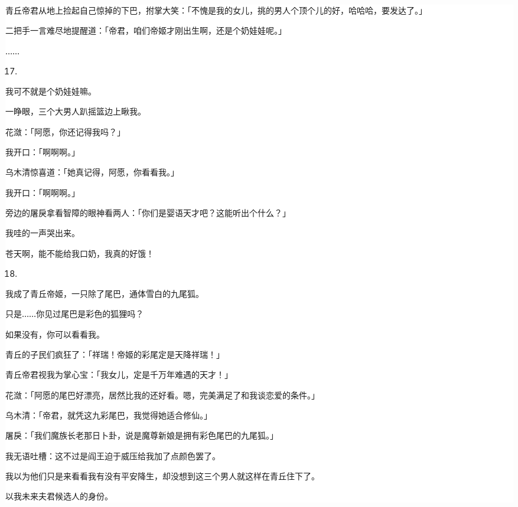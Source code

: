 青丘帝君从地上捡起自己惊掉的下巴，拊掌大笑：「不愧是我的女儿，挑的男人个顶个儿的好，哈哈哈，要发达了。」


二把手一言难尽地提醒道：「帝君，咱们帝姬才刚出生啊，还是个奶娃娃呢。」


……


17.


我可不就是个奶娃娃嘛。


一睁眼，三个大男人趴摇篮边上瞅我。


花潋：「阿愿，你还记得我吗？」


我开口：「啊啊啊。」


乌木清惊喜道：「她真记得，阿愿，你看看我。」


我开口：「啊啊啊。」


旁边的屠戾拿看智障的眼神看两人：「你们是婴语天才吧？这能听出个什么？」


我哇的一声哭出来。


苍天啊，能不能给我口奶，我真的好饿！


18.


我成了青丘帝姬，一只除了尾巴，通体雪白的九尾狐。


只是……你见过尾巴是彩色的狐狸吗？


如果没有，你可以看看我。


青丘的子民们疯狂了：「祥瑞！帝姬的彩尾定是天降祥瑞！」


青丘帝君视我为掌心宝：「我女儿，定是千万年难遇的天才！」


花潋：「阿愿的尾巴好漂亮，居然比我的还好看。嗯，完美满足了和我谈恋爱的条件。」


乌木清：「帝君，就凭这九彩尾巴，我觉得她适合修仙。」


屠戾：「我们魔族长老那日卜卦，说是魔尊新娘是拥有彩色尾巴的九尾狐。」


我无语吐槽：这不过是阎王迫于威压给我加了点颜色罢了。


我以为他们只是来看看我有没有平安降生，却没想到这三个男人就这样在青丘住下了。


以我未来夫君候选人的身份。
